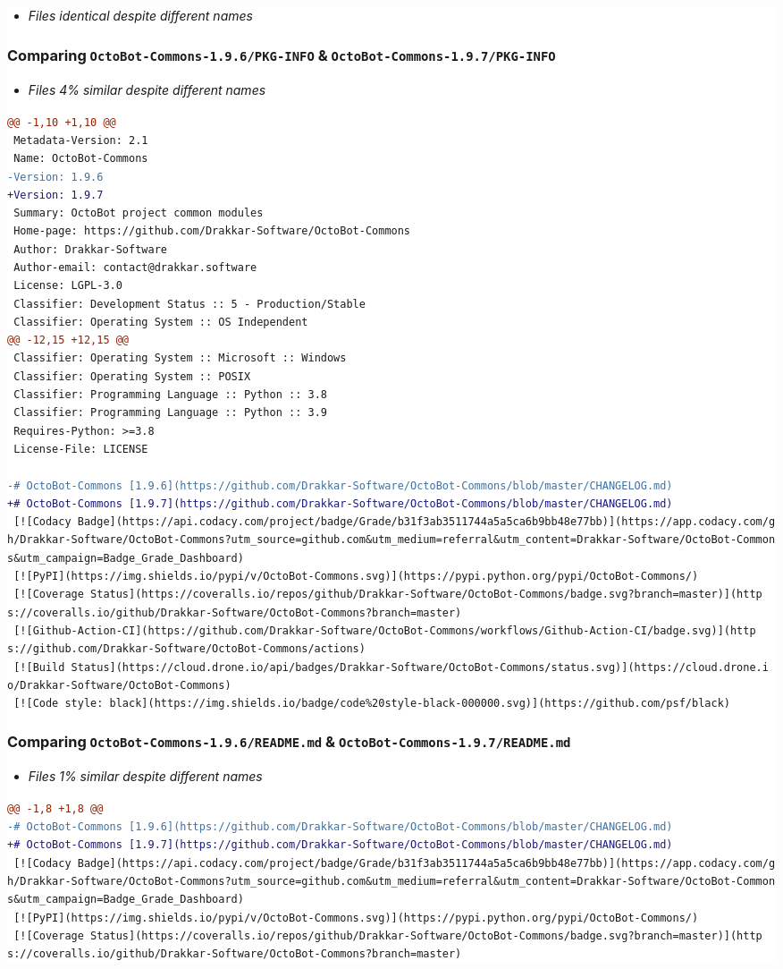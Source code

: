  * *Files identical despite different names*

### Comparing `OctoBot-Commons-1.9.6/PKG-INFO` & `OctoBot-Commons-1.9.7/PKG-INFO`

 * *Files 4% similar despite different names*

```diff
@@ -1,10 +1,10 @@
 Metadata-Version: 2.1
 Name: OctoBot-Commons
-Version: 1.9.6
+Version: 1.9.7
 Summary: OctoBot project common modules
 Home-page: https://github.com/Drakkar-Software/OctoBot-Commons
 Author: Drakkar-Software
 Author-email: contact@drakkar.software
 License: LGPL-3.0
 Classifier: Development Status :: 5 - Production/Stable
 Classifier: Operating System :: OS Independent
@@ -12,15 +12,15 @@
 Classifier: Operating System :: Microsoft :: Windows
 Classifier: Operating System :: POSIX
 Classifier: Programming Language :: Python :: 3.8
 Classifier: Programming Language :: Python :: 3.9
 Requires-Python: >=3.8
 License-File: LICENSE
 
-# OctoBot-Commons [1.9.6](https://github.com/Drakkar-Software/OctoBot-Commons/blob/master/CHANGELOG.md)
+# OctoBot-Commons [1.9.7](https://github.com/Drakkar-Software/OctoBot-Commons/blob/master/CHANGELOG.md)
 [![Codacy Badge](https://api.codacy.com/project/badge/Grade/b31f3ab3511744a5a5ca6b9bb48e77bb)](https://app.codacy.com/gh/Drakkar-Software/OctoBot-Commons?utm_source=github.com&utm_medium=referral&utm_content=Drakkar-Software/OctoBot-Commons&utm_campaign=Badge_Grade_Dashboard)
 [![PyPI](https://img.shields.io/pypi/v/OctoBot-Commons.svg)](https://pypi.python.org/pypi/OctoBot-Commons/)
 [![Coverage Status](https://coveralls.io/repos/github/Drakkar-Software/OctoBot-Commons/badge.svg?branch=master)](https://coveralls.io/github/Drakkar-Software/OctoBot-Commons?branch=master)
 [![Github-Action-CI](https://github.com/Drakkar-Software/OctoBot-Commons/workflows/Github-Action-CI/badge.svg)](https://github.com/Drakkar-Software/OctoBot-Commons/actions)
 [![Build Status](https://cloud.drone.io/api/badges/Drakkar-Software/OctoBot-Commons/status.svg)](https://cloud.drone.io/Drakkar-Software/OctoBot-Commons)
 [![Code style: black](https://img.shields.io/badge/code%20style-black-000000.svg)](https://github.com/psf/black)
```

### Comparing `OctoBot-Commons-1.9.6/README.md` & `OctoBot-Commons-1.9.7/README.md`

 * *Files 1% similar despite different names*

```diff
@@ -1,8 +1,8 @@
-# OctoBot-Commons [1.9.6](https://github.com/Drakkar-Software/OctoBot-Commons/blob/master/CHANGELOG.md)
+# OctoBot-Commons [1.9.7](https://github.com/Drakkar-Software/OctoBot-Commons/blob/master/CHANGELOG.md)
 [![Codacy Badge](https://api.codacy.com/project/badge/Grade/b31f3ab3511744a5a5ca6b9bb48e77bb)](https://app.codacy.com/gh/Drakkar-Software/OctoBot-Commons?utm_source=github.com&utm_medium=referral&utm_content=Drakkar-Software/OctoBot-Commons&utm_campaign=Badge_Grade_Dashboard)
 [![PyPI](https://img.shields.io/pypi/v/OctoBot-Commons.svg)](https://pypi.python.org/pypi/OctoBot-Commons/)
 [![Coverage Status](https://coveralls.io/repos/github/Drakkar-Software/OctoBot-Commons/badge.svg?branch=master)](https://coveralls.io/github/Drakkar-Software/OctoBot-Commons?branch=master)
```